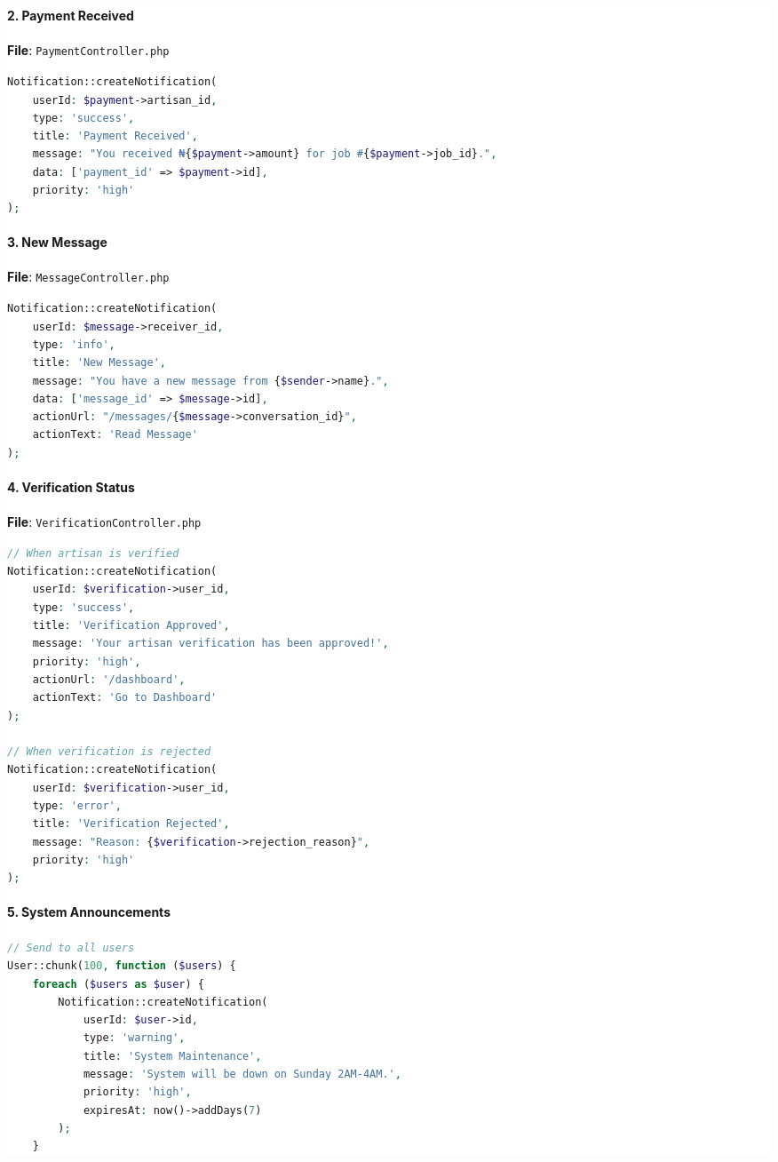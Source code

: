 #### 2. Payment Received
**File**: `PaymentController.php`
```php
Notification::createNotification(
    userId: $payment->artisan_id,
    type: 'success',
    title: 'Payment Received',
    message: "You received ₦{$payment->amount} for job #{$payment->job_id}.",
    data: ['payment_id' => $payment->id],
    priority: 'high'
);
```

#### 3. New Message
**File**: `MessageController.php`
```php
Notification::createNotification(
    userId: $message->receiver_id,
    type: 'info',
    title: 'New Message',
    message: "You have a new message from {$sender->name}.",
    data: ['message_id' => $message->id],
    actionUrl: "/messages/{$message->conversation_id}",
    actionText: 'Read Message'
);
```

#### 4. Verification Status
**File**: `VerificationController.php`
```php
// When artisan is verified
Notification::createNotification(
    userId: $verification->user_id,
    type: 'success',
    title: 'Verification Approved',
    message: 'Your artisan verification has been approved!',
    priority: 'high',
    actionUrl: '/dashboard',
    actionText: 'Go to Dashboard'
);

// When verification is rejected
Notification::createNotification(
    userId: $verification->user_id,
    type: 'error',
    title: 'Verification Rejected',
    message: "Reason: {$verification->rejection_reason}",
    priority: 'high'
);
```

#### 5. System Announcements
```php
// Send to all users
User::chunk(100, function ($users) {
    foreach ($users as $user) {
        Notification::createNotification(
            userId: $user->id,
            type: 'warning',
            title: 'System Maintenance',
            message: 'System will be down on Sunday 2AM-4AM.',
            priority: 'high',
            expiresAt: now()->addDays(7)
        );
    }
```